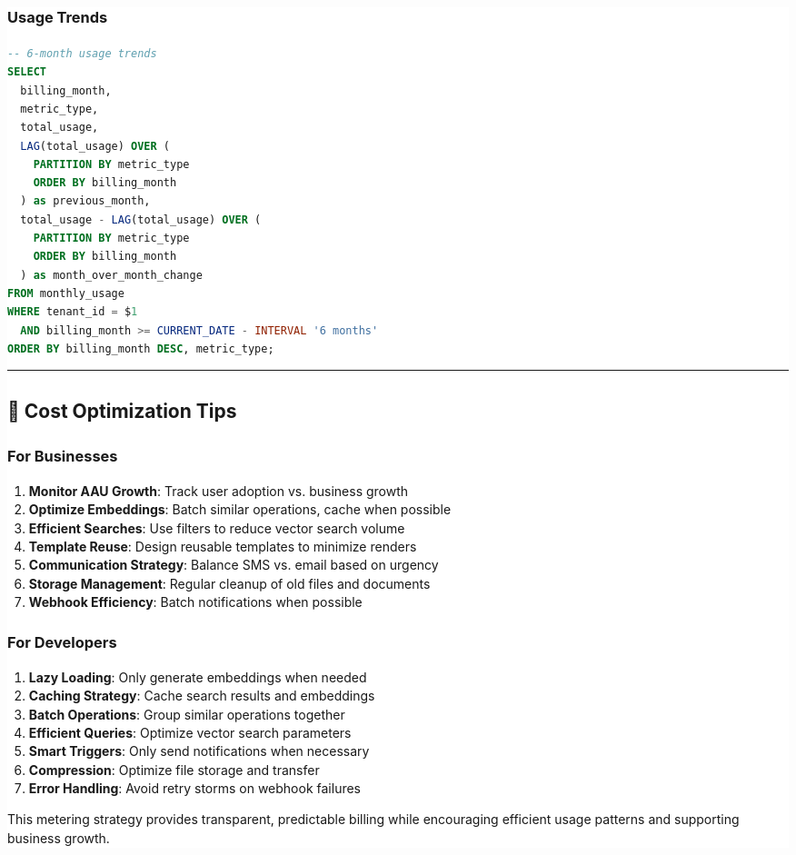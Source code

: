 ### Usage Trends
```sql
-- 6-month usage trends
SELECT 
  billing_month,
  metric_type,
  total_usage,
  LAG(total_usage) OVER (
    PARTITION BY metric_type 
    ORDER BY billing_month
  ) as previous_month,
  total_usage - LAG(total_usage) OVER (
    PARTITION BY metric_type 
    ORDER BY billing_month  
  ) as month_over_month_change
FROM monthly_usage
WHERE tenant_id = $1
  AND billing_month >= CURRENT_DATE - INTERVAL '6 months'
ORDER BY billing_month DESC, metric_type;
```

---

## 🚨 Cost Optimization Tips

### For Businesses
1. **Monitor AAU Growth**: Track user adoption vs. business growth
2. **Optimize Embeddings**: Batch similar operations, cache when possible
3. **Efficient Searches**: Use filters to reduce vector search volume
4. **Template Reuse**: Design reusable templates to minimize renders
5. **Communication Strategy**: Balance SMS vs. email based on urgency
6. **Storage Management**: Regular cleanup of old files and documents
7. **Webhook Efficiency**: Batch notifications when possible

### For Developers
1. **Lazy Loading**: Only generate embeddings when needed
2. **Caching Strategy**: Cache search results and embeddings
3. **Batch Operations**: Group similar operations together  
4. **Efficient Queries**: Optimize vector search parameters
5. **Smart Triggers**: Only send notifications when necessary
6. **Compression**: Optimize file storage and transfer
7. **Error Handling**: Avoid retry storms on webhook failures

This metering strategy provides transparent, predictable billing while encouraging efficient usage patterns and supporting business growth.
